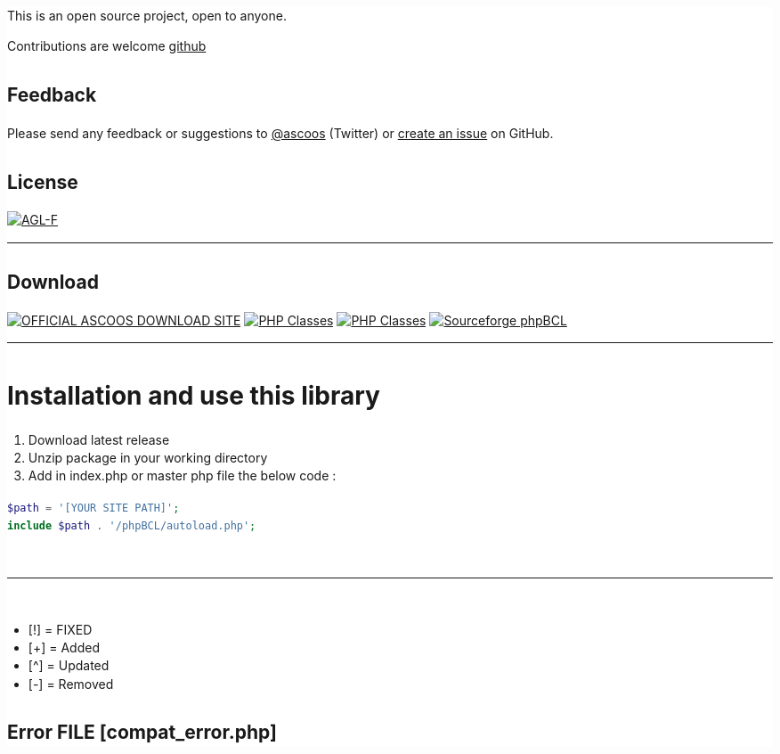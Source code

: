 This is an open source project, open to anyone. 

Contributions are welcome [github](https://github.com/alexsoft-software/phpbcl)


## Feedback

Please send any feedback or suggestions to [@ascoos](https://twitter.com/ascoos) (Twitter) or [create an issue](https://github.com/alexsoft-software/phpbcl/issues) on GitHub.

## License

[![AGL-F](https://img.shields.io/badge/License-AGLF-blue.svg)](http://docs.ascoos.com/lics/ascoos/AGL-F.html)

***

## Download

[![OFFICIAL ASCOOS DOWNLOAD SITE](https://img.shields.io/website?url=https://dl.ascoos.com/pub/phpBCL)](https://dl.ascoos.com/pub/phpBCL/phpBCL-latest.zip) 
[![PHP Classes](https://img.shields.io/badge/GitHub-phpBCL-blue.svg)](https://github.com/alexsoft-software/phpbcl/releases) 
[![PHP Classes](https://img.shields.io/badge/php-classes-blue.svg)](https://www.phpclasses.org/package/12926.html) 
[![Sourceforge phpBCL](https://img.shields.io/badge/SourceForge-phpBCL-blue.svg)](https://sourceforge.net/projects/phpbcl/files/latest/download)


***

# Installation and use this library

1. Download latest release
1. Unzip package in your working directory
1. Add in index.php or master php file the below code :

```php
$path = '[YOUR SITE PATH]';
include $path . '/phpBCL/autoload.php';
```

<br>

***

<br>

- [!] = FIXED
- [+] = Added
- [^] = Updated
- [-] = Removed


## Error FILE  [compat_error.php]
